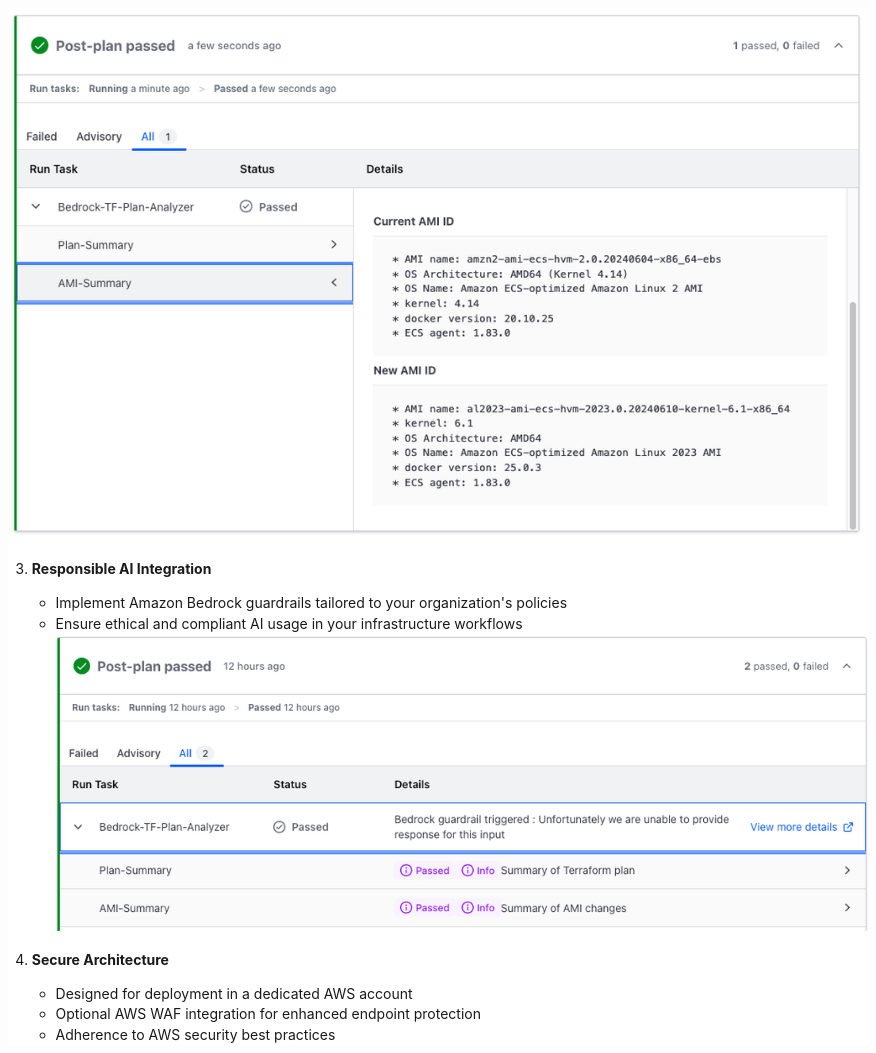    ![Example2](./images/example2.png)

3. **Responsible AI Integration**
   * Implement Amazon Bedrock guardrails tailored to your organization's policies
   * Ensure ethical and compliant AI usage in your infrastructure workflows
   ![Example3](./images/example3.png)

4. **Secure Architecture**
   * Designed for deployment in a dedicated AWS account
   * Optional AWS WAF integration for enhanced endpoint protection
   * Adherence to AWS security best practices
